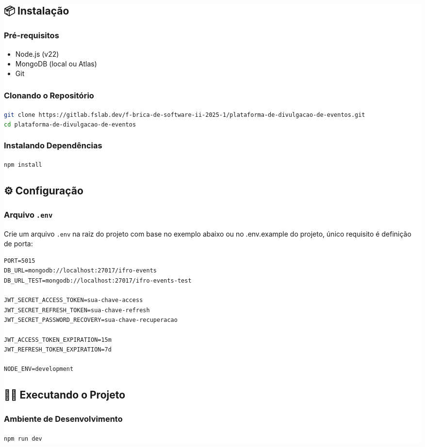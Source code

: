 ## 📦 Instalação

### Pré-requisitos

- Node.js (v22)
- MongoDB (local ou Atlas)
- Git

### Clonando o Repositório

```bash
git clone https://gitlab.fslab.dev/f-brica-de-software-ii-2025-1/plataforma-de-divulgacao-de-eventos.git
cd plataforma-de-divulgacao-de-eventos
```

### Instalando Dependências

```bash
npm install
```

## ⚙️ Configuração

### Arquivo `.env`

Crie um arquivo `.env` na raiz do projeto com base no exemplo abaixo ou no .env.example do projeto, único requisito é definição de porta:

```env
PORT=5015
DB_URL=mongodb://localhost:27017/ifro-events
DB_URL_TEST=mongodb://localhost:27017/ifro-events-test

JWT_SECRET_ACCESS_TOKEN=sua-chave-access
JWT_SECRET_REFRESH_TOKEN=sua-chave-refresh
JWT_SECRET_PASSWORD_RECOVERY=sua-chave-recuperacao

JWT_ACCESS_TOKEN_EXPIRATION=15m
JWT_REFRESH_TOKEN_EXPIRATION=7d

NODE_ENV=development
```

## 🏃‍♂️ Executando o Projeto

### Ambiente de Desenvolvimento

```bash
npm run dev
```
